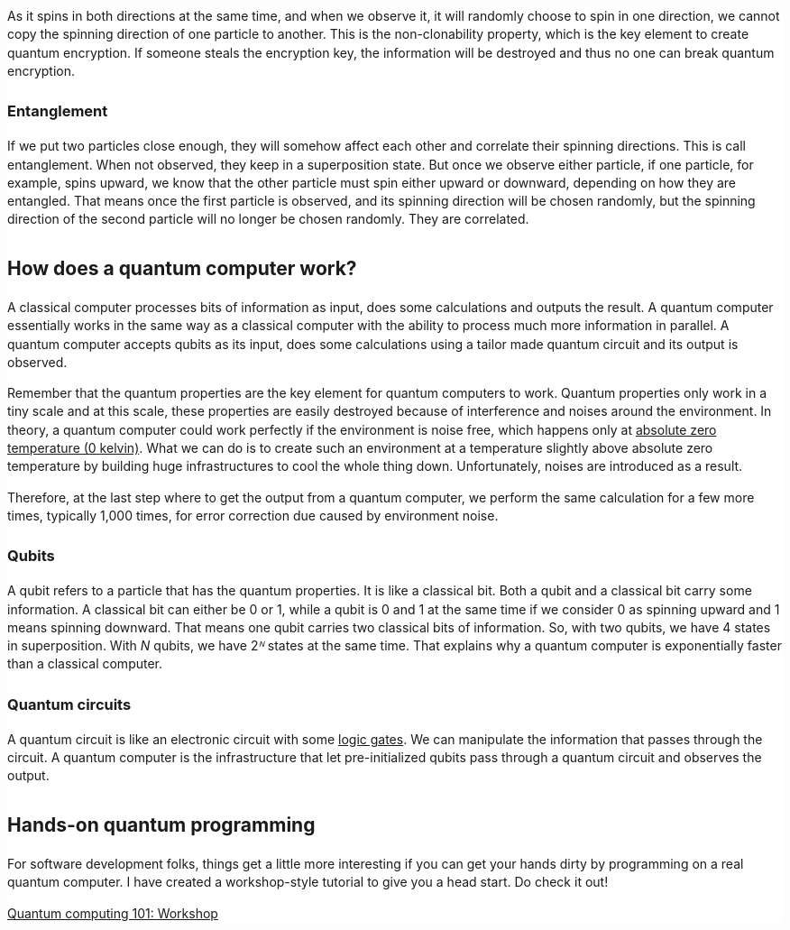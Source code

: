 As it spins in both directions at the same time, and when we observe it, it will randomly choose to spin in one direction, we cannot copy the spinning direction of one particle to another. This is the non-clonability property, which is the key element to create quantum encryption. If someone steals the encryption key, the information will be destroyed and thus no one can break quantum encryption.

### Entanglement

If we put two particles close enough, they will somehow affect each other and correlate their spinning directions. This is call entanglement. When not observed, they keep in a superposition state. But once we observe either particle, if one particle, for example, spins upward, we know that the other particle must spin either upward or downward, depending on how they are entangled. That means once the first particle is observed, and its spinning direction will be chosen randomly, but the spinning direction of the second particle will no longer be chosen randomly. They are correlated.

## How does a quantum computer work?

A classical computer processes bits of information as input, does some calculations and outputs the result. A quantum computer essentially works in the same way as a classical computer with the ability to process much more information in parallel. A quantum computer accepts qubits as its input, does some calculations using a tailor made quantum circuit and its output is observed.

Remember that the quantum properties are the key element for quantum computers to work. Quantum properties only work in a tiny scale and at this scale, these properties are easily destroyed because of interference and noises around the environment. In theory, a quantum computer could work perfectly if the environment is noise free, which happens only at [absolute zero temperature (0 kelvin)](https://en.wikipedia.org/wiki/Absolute_zero). What we can do is to create such an environment at a temperature slightly above absolute zero temperature by building huge infrastructures to cool the whole thing down. Unfortunately, noises are introduced as a result.

Therefore, at the last step where to get the output from a quantum computer, we perform the same calculation for a few more times, typically 1,000 times, for error correction due caused by environment noise.

### Qubits

A qubit refers to a particle that has the quantum properties. It is like a classical bit. Both a qubit and a classical bit carry some information. A classical bit can either be 0 or 1, while a qubit is 0 and 1 at the same time if we consider 0 as spinning upward and 1 means spinning downward. That means one qubit carries two classical bits of information. So, with two qubits, we have 4 states in superposition. With *N* qubits, we have 2*ᴺ* states at the same time. That explains why a quantum computer is exponentially faster than a classical computer.

### Quantum circuits

A quantum circuit is like an electronic circuit with some [logic gates](https://en.wikipedia.org/wiki/Logic_gate). We can manipulate the information that passes through the circuit. A quantum computer is the infrastructure that let pre-initialized qubits pass through a quantum circuit and observes the output.

## Hands-on quantum programming

For software development folks, things get a little more interesting if you can get your hands dirty by programming on a real quantum computer. I have created a workshop-style tutorial to give you a head start. Do check it out!

[Quantum computing 101: Workshop](https://github.com/ayltai/quantum-computing-101)

